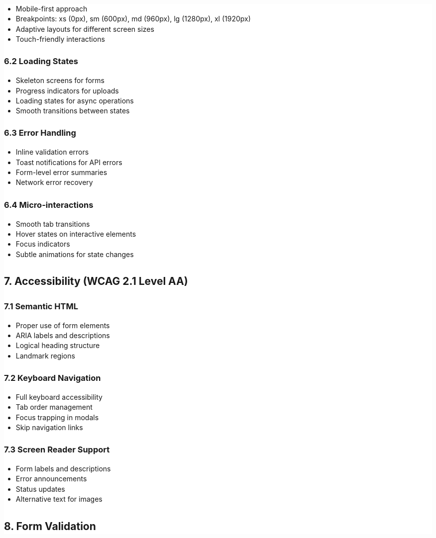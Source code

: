 - Mobile-first approach
- Breakpoints: xs (0px), sm (600px), md (960px), lg (1280px), xl (1920px)
- Adaptive layouts for different screen sizes
- Touch-friendly interactions

### 6.2 Loading States

- Skeleton screens for forms
- Progress indicators for uploads
- Loading states for async operations
- Smooth transitions between states

### 6.3 Error Handling

- Inline validation errors
- Toast notifications for API errors
- Form-level error summaries
- Network error recovery

### 6.4 Micro-interactions

- Smooth tab transitions
- Hover states on interactive elements
- Focus indicators
- Subtle animations for state changes

## 7. Accessibility (WCAG 2.1 Level AA)

### 7.1 Semantic HTML

- Proper use of form elements
- ARIA labels and descriptions
- Logical heading structure
- Landmark regions

### 7.2 Keyboard Navigation

- Full keyboard accessibility
- Tab order management
- Focus trapping in modals
- Skip navigation links

### 7.3 Screen Reader Support

- Form labels and descriptions
- Error announcements
- Status updates
- Alternative text for images

## 8. Form Validation
